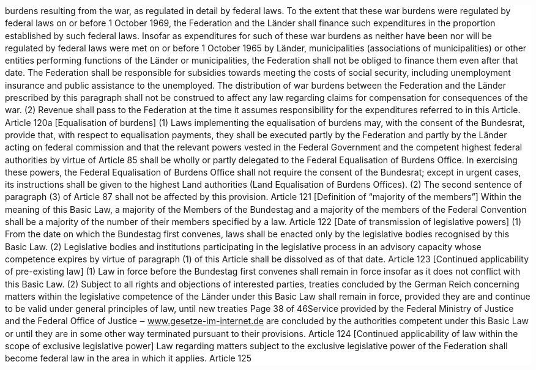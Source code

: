 burdens resulting from the war, as regulated in detail by federal laws. To the extent that these war
burdens were regulated by federal laws on or before 1 October 1969, the Federation and the Länder
shall finance such expenditures in the proportion established by such federal laws. Insofar as
expenditures for such of these war burdens as neither have been nor will be regulated by federal laws
were met on or before 1 October 1965 by Länder, municipalities (associations of municipalities) or
other entities performing functions of the Länder or municipalities, the Federation shall not be obliged
to finance them even after that date. The Federation shall be responsible for subsidies towards
meeting the costs of social security, including unemployment insurance and public assistance to the
unemployed. The distribution of war burdens between the Federation and the Länder prescribed by
this paragraph shall not be construed to affect any law regarding claims for compensation for
consequences of the war.
(2) Revenue shall pass to the Federation at the time it assumes responsibility for the expenditures
referred to in this Article.
Article 120a
[Equalisation of burdens]
(1) Laws implementing the equalisation of burdens may, with the consent of the Bundesrat, provide
that, with respect to equalisation payments, they shall be executed partly by the Federation and partly
by the Länder acting on federal commission and that the relevant powers vested in the Federal
Government and the competent highest federal authorities by virtue of Article 85 shall be wholly or
partly delegated to the Federal Equalisation of Burdens Office. In exercising these powers, the Federal
Equalisation of Burdens Office shall not require the consent of the Bundesrat; except in urgent cases,
its instructions shall be given to the highest Land authorities (Land Equalisation of Burdens Offices).
(2) The second sentence of paragraph (3) of Article 87 shall not be affected by this provision.
Article 121
[Definition of “majority of the members”]
Within the meaning of this Basic Law, a majority of the Members of the Bundestag and a majority of
the members of the Federal Convention shall be a majority of the number of their members specified
by a law.
Article 122
[Date of transmission of legislative powers]
(1) From the date on which the Bundestag first convenes, laws shall be enacted only by the legislative
bodies recognised by this Basic Law.
(2) Legislative bodies and institutions participating in the legislative process in an advisory capacity
whose competence expires by virtue of paragraph (1) of this Article shall be dissolved as of that date.
Article 123
[Continued applicability of pre-existing law]
(1) Law in force before the Bundestag first convenes shall remain in force insofar as it does not conflict
with this Basic Law.
(2) Subject to all rights and objections of interested parties, treaties concluded by the German Reich
concerning matters within the legislative competence of the Länder under this Basic Law shall remain
in force, provided they are and continue to be valid under general principles of law, until new treaties
Page 38 of 46Service provided by the Federal Ministry of Justice
and the Federal Office of Justice ‒ www.gesetze-im-internet.de
are concluded by the authorities competent under this Basic Law or until they are in some other way
terminated pursuant to their provisions.
Article 124
[Continued applicability of law within the scope of exclusive legislative power]
Law regarding matters subject to the exclusive legislative power of the Federation shall become
federal law in the area in which it applies.
Article 125